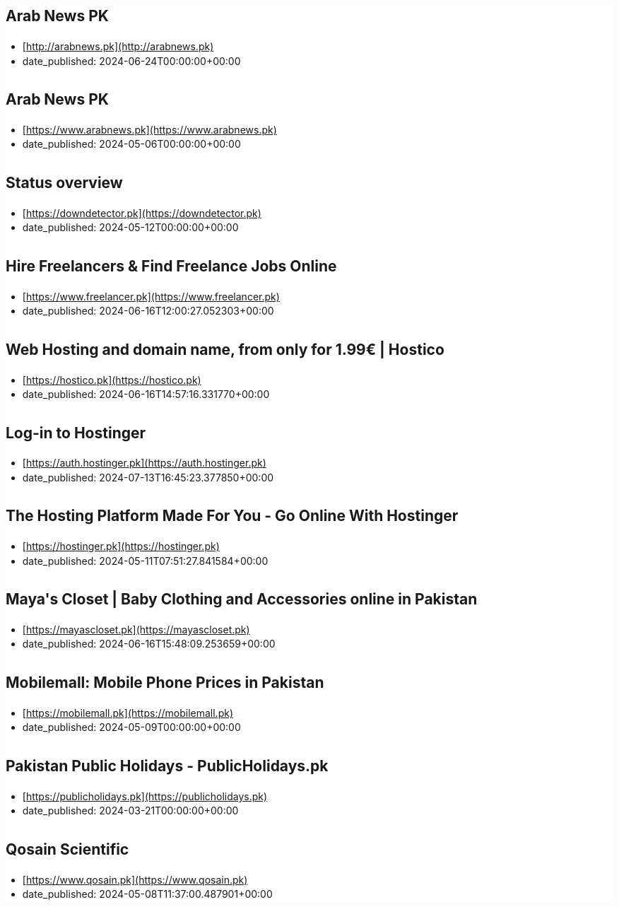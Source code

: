  ## Arab News PK
 - [http://arabnews.pk](http://arabnews.pk)
 - date_published: 2024-06-24T00:00:00+00:00

 ## Arab News PK
 - [https://www.arabnews.pk](https://www.arabnews.pk)
 - date_published: 2024-05-06T00:00:00+00:00

 ## Status overview
 - [https://downdetector.pk](https://downdetector.pk)
 - date_published: 2024-05-12T00:00:00+00:00

 ## Hire Freelancers & Find Freelance Jobs Online
 - [https://www.freelancer.pk](https://www.freelancer.pk)
 - date_published: 2024-06-16T12:00:27.052303+00:00

 ## Web Hosting and domain name, from only for 1.99€ | Hostico
 - [https://hostico.pk](https://hostico.pk)
 - date_published: 2024-06-16T14:57:16.331770+00:00

 ## Log-in to Hostinger
 - [https://auth.hostinger.pk](https://auth.hostinger.pk)
 - date_published: 2024-07-13T16:45:23.377850+00:00

 ## The Hosting Platform Made For You - Go Online With Hostinger
 - [https://hostinger.pk](https://hostinger.pk)
 - date_published: 2024-05-11T07:51:27.841584+00:00

 ## Maya's Closet | Baby Clothing and Accessories online in Pakistan
 - [https://mayascloset.pk](https://mayascloset.pk)
 - date_published: 2024-06-16T15:48:09.253659+00:00

 ## Mobilemall: Mobile Phone Prices in Pakistan
 - [https://mobilemall.pk](https://mobilemall.pk)
 - date_published: 2024-05-09T00:00:00+00:00

 ## Pakistan Public Holidays - PublicHolidays.pk
 - [https://publicholidays.pk](https://publicholidays.pk)
 - date_published: 2024-03-21T00:00:00+00:00

 ## Qosain Scientific
 - [https://www.qosain.pk](https://www.qosain.pk)
 - date_published: 2024-05-08T11:37:00.487901+00:00
